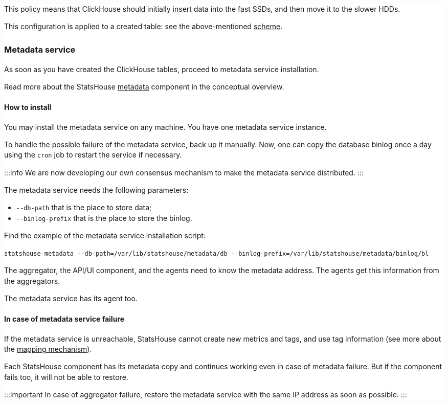 This policy means that ClickHouse should initially insert data into the fast SSDs, and then move it to the slower 
HDDs.

This configuration is applied to a created table: 
see the above-mentioned [scheme](https://github.com/VKCOM/statshouse/blob/master/build/clickhouse-cluster.sql).

### Metadata service

As soon as you have created the ClickHouse tables, proceed to metadata service installation.

Read more about the StatsHouse [metadata](conceptual%20overview/components.md#metadata) component in the conceptual 
overview.

#### How to install

You may install the metadata service on any machine. You have one metadata service instance.

To handle the possible failure of the metadata service, back up it manually. Now, one can copy the 
database binlog once a day using the `cron` job to restart the service if necessary.

:::info
We are now developing our own consensus mechanism to make the metadata service distributed.
:::

The metadata service needs the following parameters:
* `--db-path` that is the place to store data;
* `--binlog-prefix` that is the place to store the binlog.

Find the example of the metadata service installation script:

```shell
statshouse-metadata --db-path=/var/lib/statshouse/metadata/db --binlog-prefix=/var/lib/statshouse/metadata/binlog/bl
```

The aggregator, the API/UI component, and the agents need to know the metadata address. The agents get this 
information from the aggregators.

The metadata service has its agent too.

#### In case of metadata service failure

If the metadata service is unreachable, StatsHouse cannot create new metrics and tags, and use tag information (see 
more about the [mapping mechanism](conceptual%20overview/components.md#metadata)).

Each StatsHouse component has its metadata copy and continues working even in case of metadata failure. 
But if the component fails too, it will not be able to restore.

:::important
In case of aggregator failure, restore the metadata service with the same IP address as soon as possible.
:::
